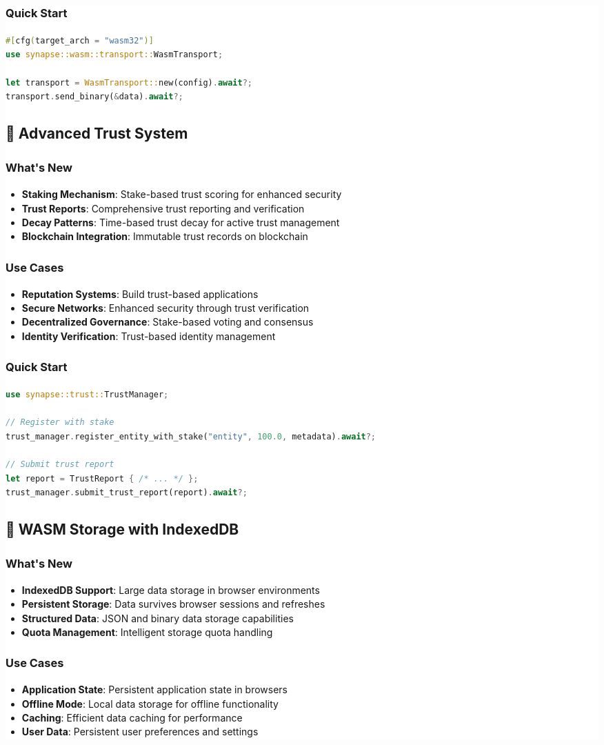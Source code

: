 ### Quick Start

```rust
#[cfg(target_arch = "wasm32")]
use synapse::wasm::transport::WasmTransport;

let transport = WasmTransport::new(config).await?;
transport.send_binary(&data).await?;
```

## 🔐 Advanced Trust System

### What's New

- **Staking Mechanism**: Stake-based trust scoring for enhanced security
- **Trust Reports**: Comprehensive trust reporting and verification
- **Decay Patterns**: Time-based trust decay for active trust management
- **Blockchain Integration**: Immutable trust records on blockchain

### Use Cases

- **Reputation Systems**: Build trust-based applications
- **Secure Networks**: Enhanced security through trust verification
- **Decentralized Governance**: Stake-based voting and consensus
- **Identity Verification**: Trust-based identity management

### Quick Start

```rust
use synapse::trust::TrustManager;

// Register with stake
trust_manager.register_entity_with_stake("entity", 100.0, metadata).await?;

// Submit trust report
let report = TrustReport { /* ... */ };
trust_manager.submit_trust_report(report).await?;
```

## 💾 WASM Storage with IndexedDB

### What's New

- **IndexedDB Support**: Large data storage in browser environments
- **Persistent Storage**: Data survives browser sessions and refreshes
- **Structured Data**: JSON and binary data storage capabilities
- **Quota Management**: Intelligent storage quota handling

### Use Cases

- **Application State**: Persistent application state in browsers
- **Offline Mode**: Local data storage for offline functionality
- **Caching**: Efficient data caching for performance
- **User Data**: Persistent user preferences and settings
